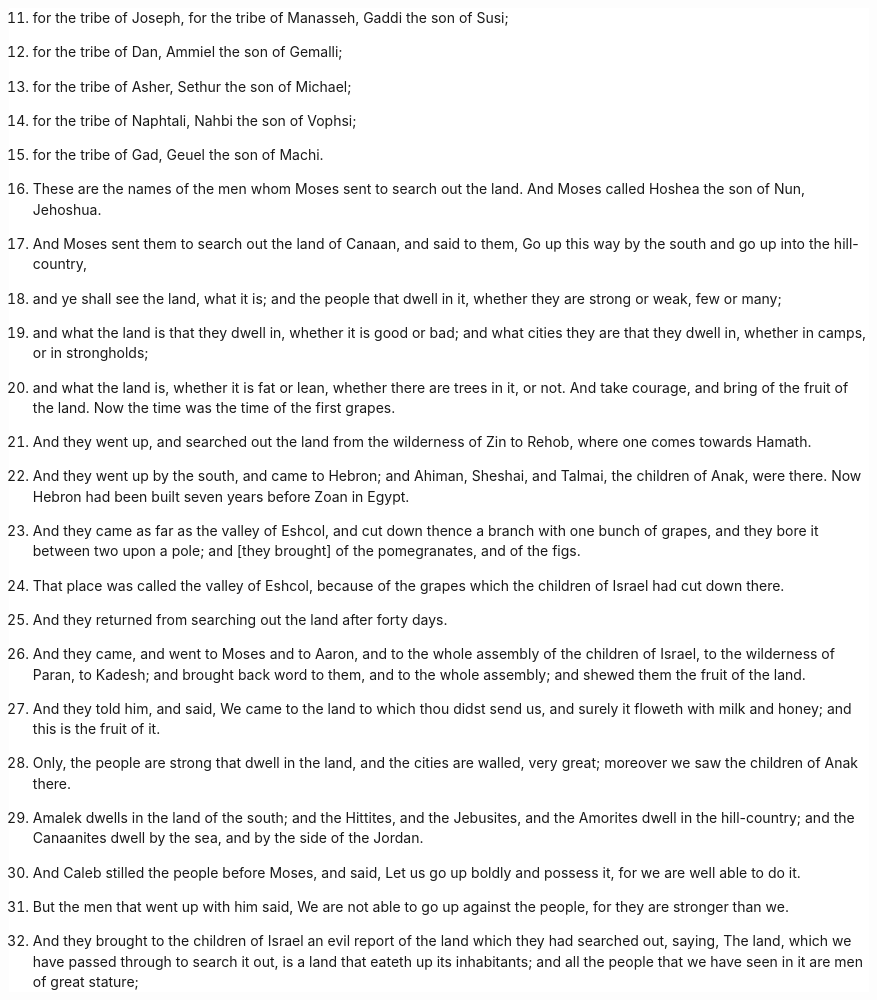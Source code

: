 11. for the tribe of Joseph, for the tribe of Manasseh, Gaddi the son of Susi;

12. for the tribe of Dan, Ammiel the son of Gemalli;

13. for the tribe of Asher, Sethur the son of Michael;

14. for the tribe of Naphtali, Nahbi the son of Vophsi;

15. for the tribe of Gad, Geuel the son of Machi.

16. These are the names of the men whom Moses sent to search out the land. And Moses called Hoshea the son of Nun, Jehoshua.

17. And Moses sent them to search out the land of Canaan, and said to them, Go up this way by the south and go up into the hill-country,

18. and ye shall see the land, what it is; and the people that dwell in it, whether they are strong or weak, few or many;

19. and what the land is that they dwell in, whether it is good or bad; and what cities they are that they dwell in, whether in camps, or in strongholds;

20. and what the land is, whether it is fat or lean, whether there are trees in it, or not. And take courage, and bring of the fruit of the land. Now the time was the time of the first grapes.

21. And they went up, and searched out the land from the wilderness of Zin to Rehob, where one comes towards Hamath.

22. And they went up by the south, and came to Hebron; and Ahiman, Sheshai, and Talmai, the children of Anak, were there. Now Hebron had been built seven years before Zoan in Egypt.

23. And they came as far as the valley of Eshcol, and cut down thence a branch with one bunch of grapes, and they bore it between two upon a pole; and [they brought] of the pomegranates, and of the figs.

24. That place was called the valley of Eshcol, because of the grapes which the children of Israel had cut down there.

25. And they returned from searching out the land after forty days.

26. And they came, and went to Moses and to Aaron, and to the whole assembly of the children of Israel, to the wilderness of Paran, to Kadesh; and brought back word to them, and to the whole assembly; and shewed them the fruit of the land.

27. And they told him, and said, We came to the land to which thou didst send us, and surely it floweth with milk and honey; and this is the fruit of it.

28. Only, the people are strong that dwell in the land, and the cities are walled, very great; moreover we saw the children of Anak there.

29. Amalek dwells in the land of the south; and the Hittites, and the Jebusites, and the Amorites dwell in the hill-country; and the Canaanites dwell by the sea, and by the side of the Jordan.

30. And Caleb stilled the people before Moses, and said, Let us go up boldly and possess it, for we are well able to do it.

31. But the men that went up with him said, We are not able to go up against the people, for they are stronger than we.

32. And they brought to the children of Israel an evil report of the land which they had searched out, saying, The land, which we have passed through to search it out, is a land that eateth up its inhabitants; and all the people that we have seen in it are men of great stature;
